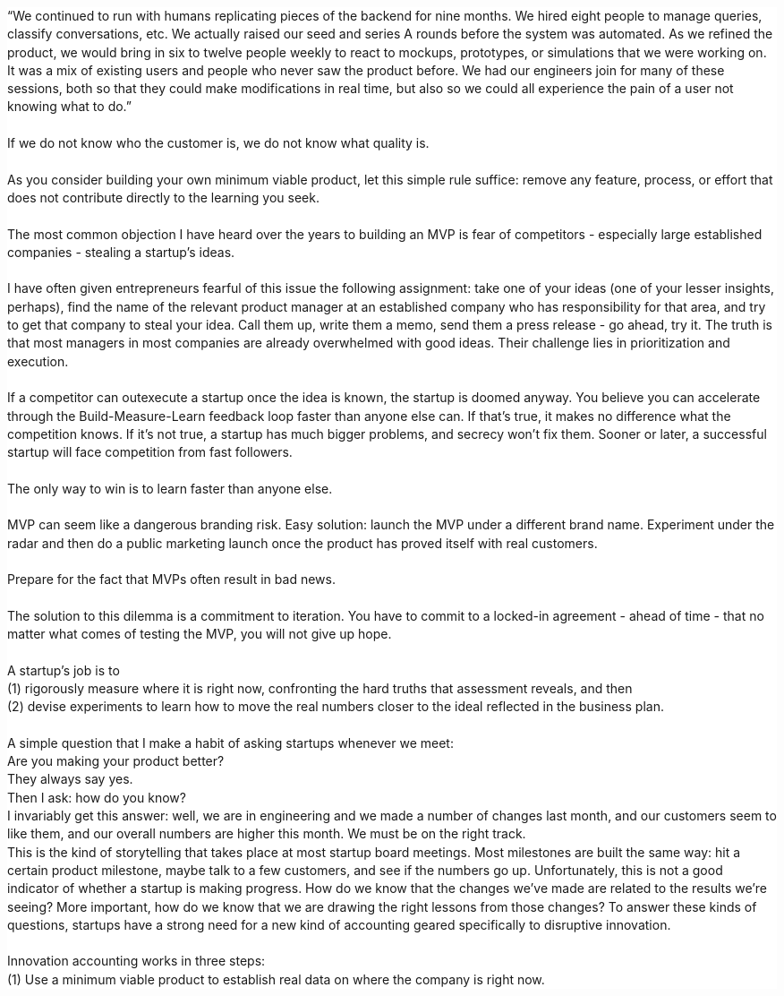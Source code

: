 “We continued to run with humans replicating pieces of the backend for nine months. We hired eight people to manage queries, classify conversations, etc. We actually raised our seed and series A rounds before the system was automated. As we refined the product, we would bring in six to twelve people weekly to react to mockups, prototypes, or simulations that we were working on. It was a mix of existing users and people who never saw the product before. We had our engineers join for many of these sessions, both so that they could make modifications in real time, but also so we could all experience the pain of a user not knowing what to do.”<br>
<br>
If we do not know who the customer is, we do not know what quality is.<br>
<br>
As you consider building your own minimum viable product, let this simple rule suffice: remove any feature, process, or effort that does not contribute directly to the learning you seek.<br>
<br>
The most common objection I have heard over the years to building an MVP is fear of competitors - especially large established companies - stealing a startup’s ideas.<br>
<br>
I have often given entrepreneurs fearful of this issue the following assignment: take one of your ideas (one of your lesser insights, perhaps), find the name of the relevant product manager at an established company who has responsibility for that area, and try to get that company to steal your idea. Call them up, write them a memo, send them a press release - go ahead, try it. The truth is that most managers in most companies are already overwhelmed with good ideas. Their challenge lies in prioritization and execution.<br>
<br>
If a competitor can outexecute a startup once the idea is known, the startup is doomed anyway.  You believe you can accelerate through the Build-Measure-Learn feedback loop faster than anyone else can. If that’s true, it makes no difference what the competition knows. If it’s not true, a startup has much bigger problems, and secrecy won’t fix them. Sooner or later, a successful startup will face competition from fast followers.<br>
<br>
The only way to win is to learn faster than anyone else.<br>
<br>
MVP can seem like a dangerous branding risk.  Easy solution: launch the MVP under a different brand name.  Experiment under the radar and then do a public marketing launch once the product has proved itself with real customers.<br>
<br>
Prepare for the fact that MVPs often result in bad news.<br>
<br>
The solution to this dilemma is a commitment to iteration. You have to commit to a locked-in agreement - ahead of time - that no matter what comes of testing the MVP, you will not give up hope.<br>
<br>
A startup’s job is to<br>
(1) rigorously measure where it is right now, confronting the hard truths that assessment reveals, and then<br>
(2) devise experiments to learn how to move the real numbers closer to the ideal reflected in the business plan.<br>
<br>
A simple question that I make a habit of asking startups whenever we meet:<br>
Are you making your product better?<br>
They always say yes.<br>
Then I ask: how do you know?<br>
I invariably get this answer: well, we are in engineering and we made a number of changes last month, and our customers seem to like them, and our overall numbers are higher this month. We must be on the right track.<br>
This is the kind of storytelling that takes place at most startup board meetings. Most milestones are built the same way: hit a certain product milestone, maybe talk to a few customers, and see if the numbers go up. Unfortunately, this is not a good indicator of whether a startup is making progress. How do we know that the changes we’ve made are related to the results we’re seeing? More important, how do we know that we are drawing the right lessons from those changes? To answer these kinds of questions, startups have a strong need for a new kind of accounting geared specifically to disruptive innovation.<br>
<br>
Innovation accounting works in three steps:<br>
(1) Use a minimum viable product to establish real data on where the company is right now.<br>